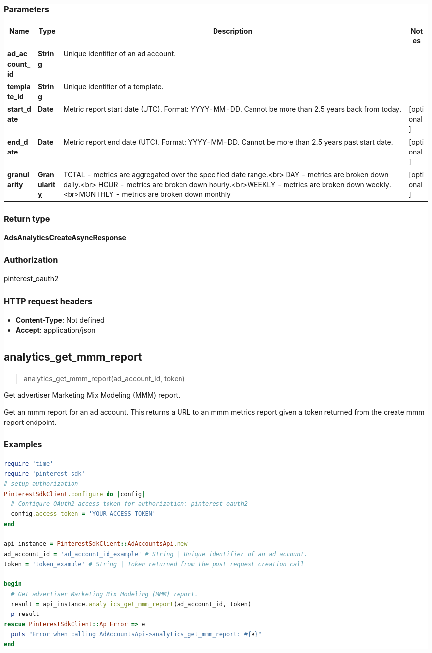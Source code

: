 ### Parameters

| Name | Type | Description | Notes |
| ---- | ---- | ----------- | ----- |
| **ad_account_id** | **String** | Unique identifier of an ad account. |  |
| **template_id** | **String** | Unique identifier of a template. |  |
| **start_date** | **Date** | Metric report start date (UTC). Format: YYYY-MM-DD. Cannot be more than 2.5 years back from today. | [optional] |
| **end_date** | **Date** | Metric report end date (UTC). Format: YYYY-MM-DD. Cannot be more than 2.5 years past start date. | [optional] |
| **granularity** | [**Granularity**](.md) | TOTAL - metrics are aggregated over the specified date range.&lt;br&gt; DAY - metrics are broken down daily.&lt;br&gt; HOUR - metrics are broken down hourly.&lt;br&gt;WEEKLY - metrics are broken down weekly.&lt;br&gt;MONTHLY - metrics are broken down monthly | [optional] |

### Return type

[**AdsAnalyticsCreateAsyncResponse**](AdsAnalyticsCreateAsyncResponse.md)

### Authorization

[pinterest_oauth2](../README.md#pinterest_oauth2)

### HTTP request headers

- **Content-Type**: Not defined
- **Accept**: application/json


## analytics_get_mmm_report

> <GetMMMReportResponse> analytics_get_mmm_report(ad_account_id, token)

Get advertiser Marketing Mix Modeling (MMM) report.

Get an mmm report for an ad account. This returns a URL to an mmm metrics report given a token returned from the create mmm report endpoint.

### Examples

```ruby
require 'time'
require 'pinterest_sdk'
# setup authorization
PinterestSdkClient.configure do |config|
  # Configure OAuth2 access token for authorization: pinterest_oauth2
  config.access_token = 'YOUR ACCESS TOKEN'
end

api_instance = PinterestSdkClient::AdAccountsApi.new
ad_account_id = 'ad_account_id_example' # String | Unique identifier of an ad account.
token = 'token_example' # String | Token returned from the post request creation call

begin
  # Get advertiser Marketing Mix Modeling (MMM) report.
  result = api_instance.analytics_get_mmm_report(ad_account_id, token)
  p result
rescue PinterestSdkClient::ApiError => e
  puts "Error when calling AdAccountsApi->analytics_get_mmm_report: #{e}"
end
```
